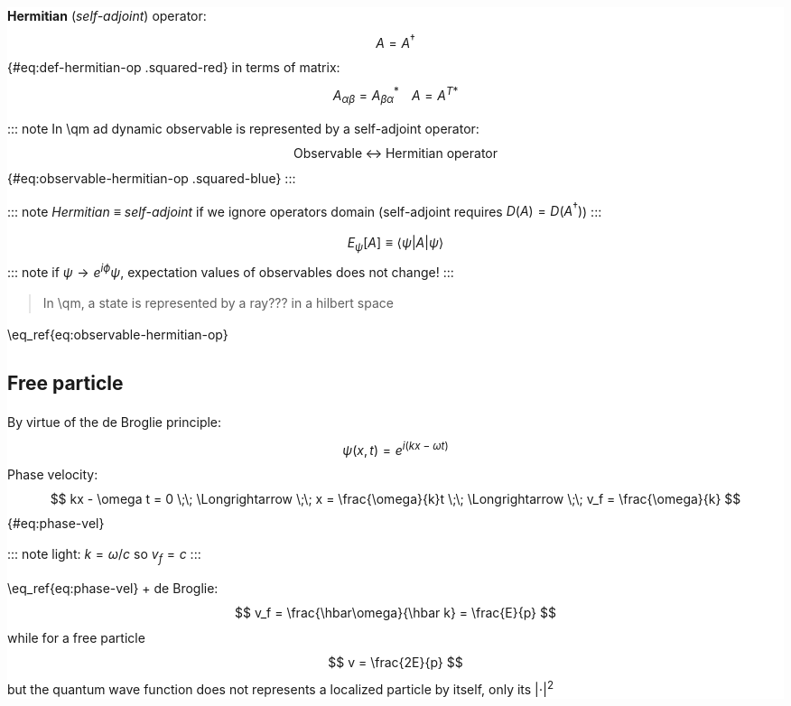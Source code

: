 **Hermitian** (*self-adjoint*) operator:
$$
A = A^\dag
$${#eq:def-hermitian-op .squared-red}
in terms of matrix:
$$
A_{\alpha \beta} = A^*_{\beta \alpha} \;\; \text{} \;\; A = {A^T}^*
$$

::: note
In \qm ad dynamic observable is represented by a self-adjoint operator:
$$
\text{Observable} \; \longleftrightarrow \; \text{Hermitian operator}
$${#eq:observable-hermitian-op .squared-blue}
:::

::: note
*Hermitian* $\equiv$ *self-adjoint* if we ignore operators domain (self-adjoint requires $D(A) = D(A^\dag)$)
:::

$$
E_\psi[A] \equiv \langle \psi | A | \psi \rangle
$$
::: note
if $\psi \rightarrow e^{i\phi}\psi$, expectation values of observables does not change!
:::

> In \qm, a state is represented by a ray??? in a hilbert space

\eq_ref{eq:observable-hermitian-op}

## Free particle

By virtue of the de Broglie principle:
$$
\psi(x, t) = e^{i(kx - \omega t)}
$$
Phase velocity:
$$
kx - \omega t = 0 \;\; \Longrightarrow  \;\; x = \frac{\omega}{k}t \;\; \Longrightarrow  \;\; v_f = \frac{\omega}{k}
$${#eq:phase-vel}

::: note
light: $k = \omega / c$ so $v_f = c$
:::

\eq_ref{eq:phase-vel} + de Broglie:
$$
v_f = \frac{\hbar\omega}{\hbar k} = \frac{E}{p}
$$
while for a free particle
$$
v = \frac{2E}{p}
$$
but the quantum wave function does not represents a localized particle by itself, only its $|\cdot|^2$
